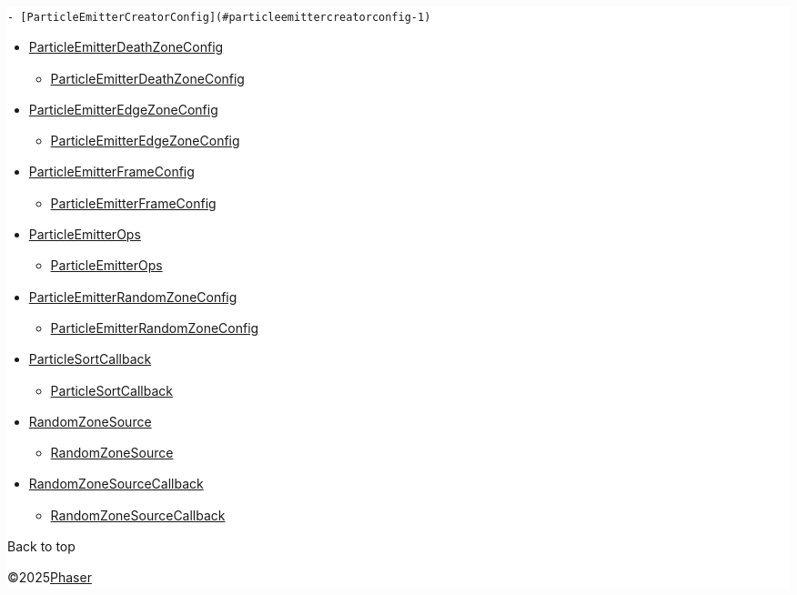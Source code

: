     - [ParticleEmitterCreatorConfig](#particleemittercreatorconfig-1)
  + [ParticleEmitterDeathZoneConfig](#particleemitterdeathzoneconfig)

    - [ParticleEmitterDeathZoneConfig](#particleemitterdeathzoneconfig-1)
  + [ParticleEmitterEdgeZoneConfig](#particleemitteredgezoneconfig)

    - [ParticleEmitterEdgeZoneConfig](#particleemitteredgezoneconfig-1)
  + [ParticleEmitterFrameConfig](#particleemitterframeconfig)

    - [ParticleEmitterFrameConfig](#particleemitterframeconfig-1)
  + [ParticleEmitterOps](#particleemitterops)

    - [ParticleEmitterOps](#particleemitterops-1)
  + [ParticleEmitterRandomZoneConfig](#particleemitterrandomzoneconfig)

    - [ParticleEmitterRandomZoneConfig](#particleemitterrandomzoneconfig-1)
  + [ParticleSortCallback](#particlesortcallback)

    - [ParticleSortCallback](#particlesortcallback-1)
  + [RandomZoneSource](#randomzonesource)

    - [RandomZoneSource](#randomzonesource-1)
  + [RandomZoneSourceCallback](#randomzonesourcecallback)

    - [RandomZoneSourceCallback](#randomzonesourcecallback-1)

Back to top

©2025[Phaser](https://docs.phaser.io)